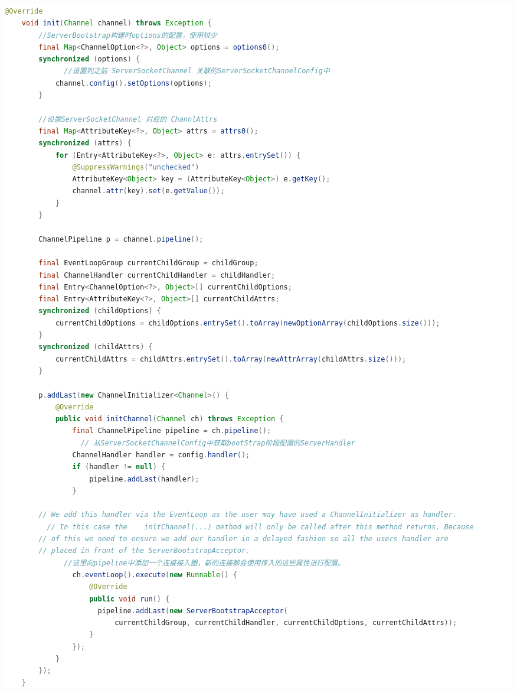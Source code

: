 ```java
@Override
    void init(Channel channel) throws Exception {
      	//ServerBootstrap构建时options的配置，使用较少
        final Map<ChannelOption<?>, Object> options = options0();
        synchronized (options) {
	          //设置到之前 ServerSocketChannel 关联的ServerSocketChannelConfig中
            channel.config().setOptions(options);
        }
      
      	//设置ServerSocketChannel 对应的 ChannlAttrs
        final Map<AttributeKey<?>, Object> attrs = attrs0();
        synchronized (attrs) {
            for (Entry<AttributeKey<?>, Object> e: attrs.entrySet()) {
                @SuppressWarnings("unchecked")
                AttributeKey<Object> key = (AttributeKey<Object>) e.getKey();
                channel.attr(key).set(e.getValue());
            }
        }

        ChannelPipeline p = channel.pipeline();

        final EventLoopGroup currentChildGroup = childGroup;
        final ChannelHandler currentChildHandler = childHandler;
        final Entry<ChannelOption<?>, Object>[] currentChildOptions;
        final Entry<AttributeKey<?>, Object>[] currentChildAttrs;
        synchronized (childOptions) {
            currentChildOptions = childOptions.entrySet().toArray(newOptionArray(childOptions.size()));
        }
        synchronized (childAttrs) {
            currentChildAttrs = childAttrs.entrySet().toArray(newAttrArray(childAttrs.size()));
        }

        p.addLast(new ChannelInitializer<Channel>() {
            @Override
            public void initChannel(Channel ch) throws Exception {
                final ChannelPipeline pipeline = ch.pipeline();
	              // 从ServerSocketChannelConfig中获取bootStrap阶段配置的ServerHandler
                ChannelHandler handler = config.handler();
                if (handler != null) {
                    pipeline.addLast(handler);
                }

        // We add this handler via the EventLoop as the user may have used a ChannelInitializer as handler.
	      // In this case the	 initChannel(...) method will only be called after this method returns. Because
        // of this we need to ensure we add our handler in a delayed fashion so all the users handler are
        // placed in front of the ServerBootstrapAcceptor.
              //这里向pipeline中添加一个连接接入器，新的连接都会使用传入的这些属性进行配置。
                ch.eventLoop().execute(new Runnable() {
                    @Override
                    public void run() {
                      pipeline.addLast(new ServerBootstrapAcceptor(
                          currentChildGroup, currentChildHandler, currentChildOptions, currentChildAttrs));
                    }
                });
            }
        });
    }
```